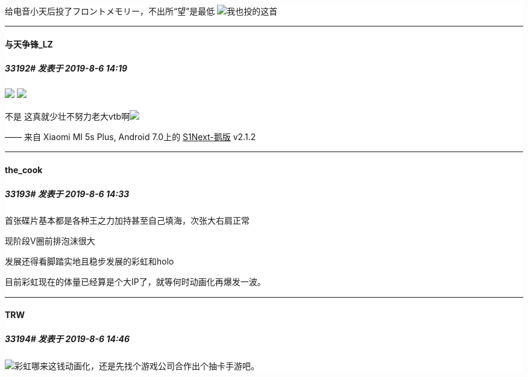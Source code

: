 给电音小天后投了フロントメモリー，不出所“望”是最低</blockquote>
<img src="https://static.saraba1st.com/image/smiley/face2017/018.png" referrerpolicy="no-referrer">我也投的这首







-----

####  与天争锋_LZ  
##### 33192#       发表于 2019-8-6 14:19



<img src="https://i.loli.net/2019/08/06/Fu9ROqL1AZwjJ7B.jpg" referrerpolicy="no-referrer">
<img src="https://i.loli.net/2019/08/06/WTGNzEAfsDKR2Xb.jpg" referrerpolicy="no-referrer">

不是 这真就少壮不努力老大vtb啊<img src="https://static.saraba1st.com/image/smiley/face2017/068.png" referrerpolicy="no-referrer">

—— 来自 Xiaomi MI 5s Plus, Android 7.0上的 [S1Next-鹅版](https://github.com/ykrank/S1-Next/releases) v2.1.2







-----

####  the_cook  
##### 33193#       发表于 2019-8-6 14:33




首张碟片基本都是各种王之力加持甚至自己填海，次张大右肩正常

现阶段V圈前排泡沫很大

发展还得看脚踏实地且稳步发展的彩虹和holo

目前彩虹现在的体量已经算是个大IP了，就等何时动画化再爆发一波。







-----

####  TRW  
##### 33194#       发表于 2019-8-6 14:46



<img src="https://static.saraba1st.com/image/smiley/face2017/037.png" referrerpolicy="no-referrer">彩虹哪来这钱动画化，还是先找个游戏公司合作出个抽卡手游吧。




